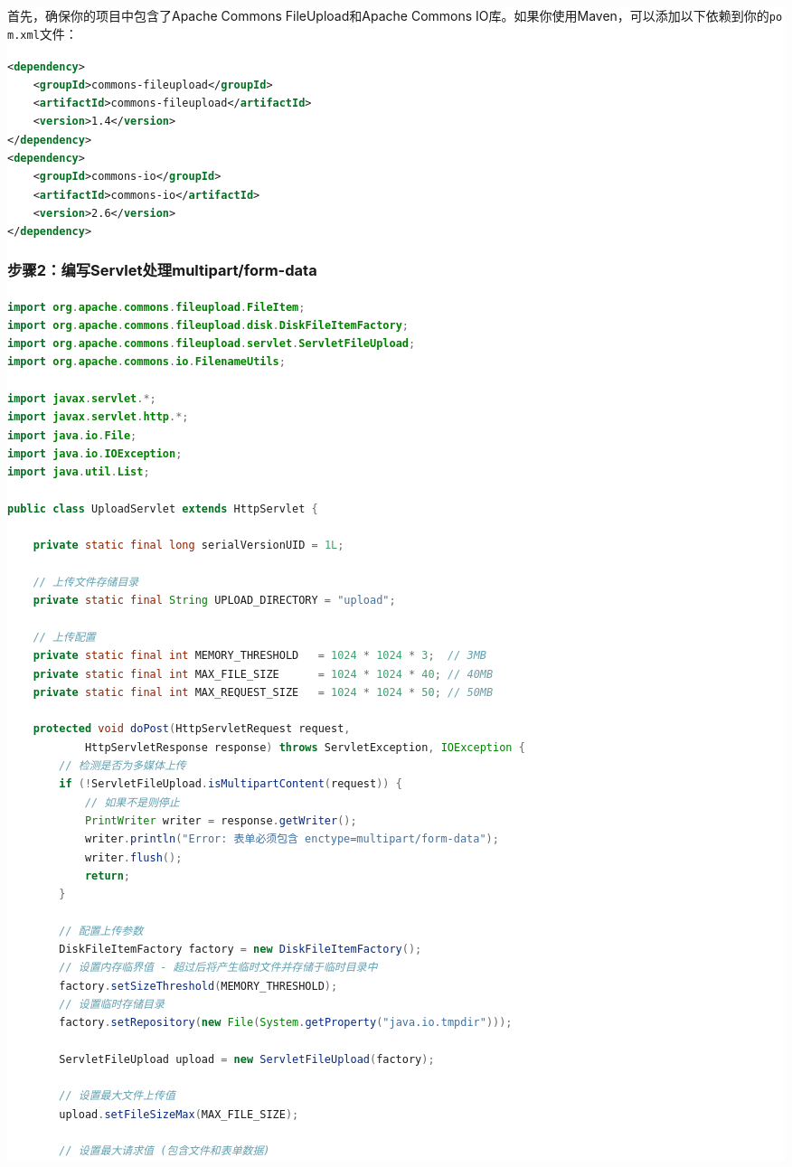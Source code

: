 首先，确保你的项目中包含了Apache Commons FileUpload和Apache Commons IO库。如果你使用Maven，可以添加以下依赖到你的`pom.xml`文件：

```xml
<dependency>
    <groupId>commons-fileupload</groupId>
    <artifactId>commons-fileupload</artifactId>
    <version>1.4</version>
</dependency>
<dependency>
    <groupId>commons-io</groupId>
    <artifactId>commons-io</artifactId>
    <version>2.6</version>
</dependency>
```

### 步骤2：编写Servlet处理multipart/form-data

```java
import org.apache.commons.fileupload.FileItem;
import org.apache.commons.fileupload.disk.DiskFileItemFactory;
import org.apache.commons.fileupload.servlet.ServletFileUpload;
import org.apache.commons.io.FilenameUtils;

import javax.servlet.*;
import javax.servlet.http.*;
import java.io.File;
import java.io.IOException;
import java.util.List;

public class UploadServlet extends HttpServlet {

    private static final long serialVersionUID = 1L;

    // 上传文件存储目录
    private static final String UPLOAD_DIRECTORY = "upload";

    // 上传配置
    private static final int MEMORY_THRESHOLD   = 1024 * 1024 * 3;  // 3MB
    private static final int MAX_FILE_SIZE      = 1024 * 1024 * 40; // 40MB
    private static final int MAX_REQUEST_SIZE   = 1024 * 1024 * 50; // 50MB

    protected void doPost(HttpServletRequest request,
            HttpServletResponse response) throws ServletException, IOException {
        // 检测是否为多媒体上传
        if (!ServletFileUpload.isMultipartContent(request)) {
            // 如果不是则停止
            PrintWriter writer = response.getWriter();
            writer.println("Error: 表单必须包含 enctype=multipart/form-data");
            writer.flush();
            return;
        }

        // 配置上传参数
        DiskFileItemFactory factory = new DiskFileItemFactory();
        // 设置内存临界值 - 超过后将产生临时文件并存储于临时目录中
        factory.setSizeThreshold(MEMORY_THRESHOLD);
        // 设置临时存储目录
        factory.setRepository(new File(System.getProperty("java.io.tmpdir")));

        ServletFileUpload upload = new ServletFileUpload(factory);

        // 设置最大文件上传值
        upload.setFileSizeMax(MAX_FILE_SIZE);

        // 设置最大请求值 (包含文件和表单数据)
```